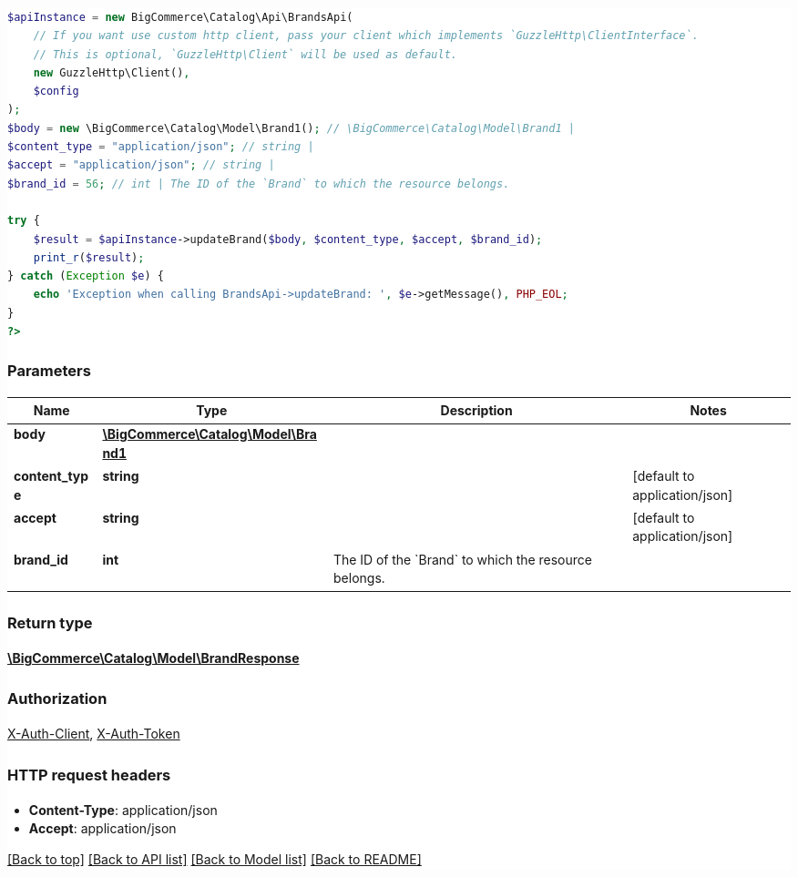 ```php
$apiInstance = new BigCommerce\Catalog\Api\BrandsApi(
    // If you want use custom http client, pass your client which implements `GuzzleHttp\ClientInterface`.
    // This is optional, `GuzzleHttp\Client` will be used as default.
    new GuzzleHttp\Client(),
    $config
);
$body = new \BigCommerce\Catalog\Model\Brand1(); // \BigCommerce\Catalog\Model\Brand1 | 
$content_type = "application/json"; // string | 
$accept = "application/json"; // string | 
$brand_id = 56; // int | The ID of the `Brand` to which the resource belongs.

try {
    $result = $apiInstance->updateBrand($body, $content_type, $accept, $brand_id);
    print_r($result);
} catch (Exception $e) {
    echo 'Exception when calling BrandsApi->updateBrand: ', $e->getMessage(), PHP_EOL;
}
?>
```

### Parameters

Name | Type | Description  | Notes
------------- | ------------- | ------------- | -------------
 **body** | [**\BigCommerce\Catalog\Model\Brand1**](../Model/Brand1.md)|  |
 **content_type** | **string**|  | [default to application/json]
 **accept** | **string**|  | [default to application/json]
 **brand_id** | **int**| The ID of the &#x60;Brand&#x60; to which the resource belongs. |

### Return type

[**\BigCommerce\Catalog\Model\BrandResponse**](../Model/BrandResponse.md)

### Authorization

[X-Auth-Client](../../README.md#X-Auth-Client), [X-Auth-Token](../../README.md#X-Auth-Token)

### HTTP request headers

 - **Content-Type**: application/json
 - **Accept**: application/json

[[Back to top]](#) [[Back to API list]](../../README.md#documentation-for-api-endpoints) [[Back to Model list]](../../README.md#documentation-for-models) [[Back to README]](../../README.md)

